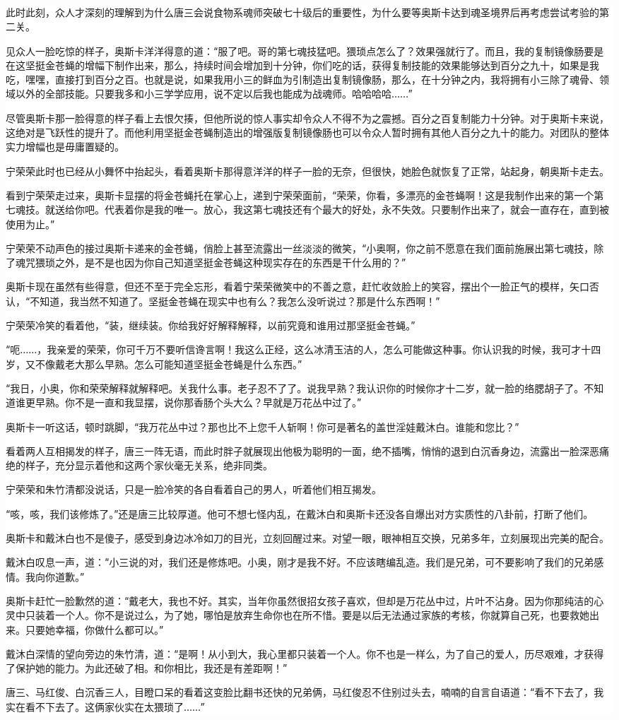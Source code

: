 此时此刻，众人才深刻的理解到为什么唐三会说食物系魂师突破七十级后的重要性，为什么要等奥斯卡达到魂圣境界后再考虑尝试考验的第二关。

见众人一脸吃惊的样子，奥斯卡洋洋得意的道：“服了吧。哥的第七魂技猛吧。猥琐点怎么了？效果强就行了。而且，我的复制镜像肠要是在这坚挺金苍蝇的增幅下制作出来，那么，持续时间会增加到十分钟，你们吃的话，获得复制技能的效果能够达到百分之九十，如果是我吃，嘿嘿，直接打到百分之百。也就是说，如果我用小三的鲜血为引制造出复制镜像肠，那么，在十分钟之内，我将拥有小三除了魂骨、领域以外的全部技能。只要我多和小三学学应用，说不定以后我也能成为战魂师。哈哈哈哈……”

尽管奥斯卡那一脸得意的样子看上去恨欠揍，但他所说的惊人事实却令众人不得不为之震撼。百分之百复制能力十分钟。对于奥斯卡来说，这绝对是飞跃性的提升了。而他利用坚挺金苍蝇制造出的增强版复制镜像肠也可以令众人暂时拥有其他人百分之九十的能力。对团队的整体实力增幅也是毋庸置疑的。

宁荣荣此时也已经从小舞怀中抬起头，看着奥斯卡那得意洋洋的样子一脸的无奈，但很快，她脸色就恢复了正常，站起身，朝奥斯卡走去。

看到宁荣荣走过来，奥斯卡显摆的将金苍蝇托在掌心上，递到宁荣荣面前，“荣荣，你看，多漂亮的金苍蝇啊！这是我制作出来的第一个第七魂技。就送给你吧。代表着你是我的唯一。放心，我这第七魂技还有个最大的好处，永不失效。只要制作出来了，就会一直存在，直到被使用为止。”

宁荣荣不动声色的接过奥斯卡递来的金苍蝇，俏脸上甚至流露出一丝淡淡的微笑，“小奥啊，你之前不愿意在我们面前施展出第七魂技，除了魂咒猥琐之外，是不是也因为你自己知道坚挺金苍蝇这种现实存在的东西是干什么用的？”

奥斯卡现在虽然有些得意，但还不至于完全忘形，看着宁荣荣微笑中的不善之意，赶忙收敛脸上的笑容，摆出个一脸正气的模样，矢口否认，“不知道，我当然不知道了。坚挺金苍蝇在现实中也有么？我怎么没听说过？那是什么东西啊！”

宁荣荣冷笑的看着他，“装，继续装。你给我好好解释解释，以前究竟和谁用过那坚挺金苍蝇。”

“呃……，我亲爱的荣荣，你可千万不要听信谗言啊！我这么正经，这么冰清玉洁的人，怎么可能做这种事。你认识我的时候，我可才十四岁，又不像戴老大那么早熟。怎么可能知道坚挺金苍蝇是什么东西。”

“我日，小奥，你和荣荣解释就解释吧。关我什么事。老子忍不了了。说我早熟？我认识你的时候你才十二岁，就一脸的络腮胡子了。不知道谁更早熟。你不是一直和我显摆，说你那香肠个头大么？早就是万花丛中过了。”

奥斯卡一听这话，顿时跳脚，“我万花丛中过？那也比不上您千人斩啊！你可是著名的盖世淫娃戴沐白。谁能和您比？”

看着两人互相揭发的样子，唐三一阵无语，而此时胖子就展现出他极为聪明的一面，绝不插嘴，悄悄的退到白沉香身边，流露出一脸深恶痛绝的样子，充分显示着他和这两个家伙毫无关系，绝非同类。

宁荣荣和朱竹清都没说话，只是一脸冷笑的各自看着自己的男人，听着他们相互揭发。

“咳，咳，我们该修炼了。”还是唐三比较厚道。他可不想七怪内乱，在戴沐白和奥斯卡还没各自爆出对方实质性的八卦前，打断了他们。

奥斯卡和戴沐白也不是傻子，感受到身边冰冷如刀的目光，立刻回醒过来。对望一眼，眼神相互交换，兄弟多年，立刻展现出完美的配合。

戴沐白叹息一声，道：“小三说的对，我们还是修炼吧。小奥，刚才是我不好。不应该瞎编乱造。我们是兄弟，可不要影响了我们的兄弟感情。我向你道歉。”

奥斯卡赶忙一脸歉然的道：“戴老大，我也不好。其实，当年你虽然很招女孩子喜欢，但却是万花丛中过，片叶不沾身。因为你那纯洁的心灵中只装着一个人。你不是说过么，为了她，哪怕是放弃生命你也在所不惜。要是以后无法通过家族的考核，你就算自己死，也要救她出来。只要她幸福，你做什么都可以。”

戴沐白深情的望向旁边的朱竹清，道：“是啊！从小到大，我心里都只装着一个人。你不也是一样么，为了自己的爱人，历尽艰难，才获得了保护她的能力。为此还破了相。和你相比，我还是有差距啊！”

唐三、马红俊、白沉香三人，目瞪口呆的看着这变脸比翻书还快的兄弟俩，马红俊忍不住别过头去，喃喃的自言自语道：“看不下去了，我实在看不下去了。这俩家伙实在太猥琐了……”